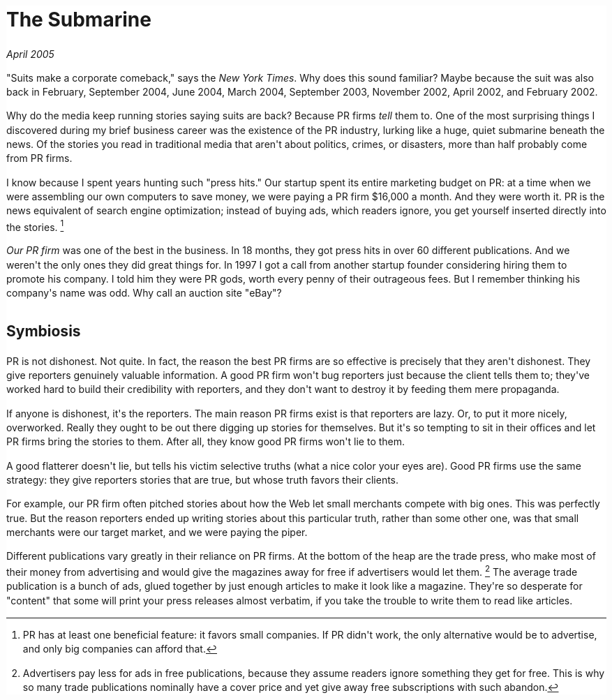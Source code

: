 # The Submarine

_April 2005_

"Suits make a corporate comeback," says the _New York Times_. Why does this sound familiar? Maybe because the suit was also back in February, September 2004, June 2004, March 2004, September 2003, November 2002, April 2002, and February 2002.

Why do the media keep running stories saying suits are back? Because PR firms _tell_ them to. One of the most surprising things I discovered during my brief business career was the existence of the PR industry, lurking like a huge, quiet submarine beneath the news. Of the stories you read in traditional media that aren't about politics, crimes, or disasters, more than half probably come from PR firms.

I know because I spent years hunting such "press hits." Our startup spent its entire marketing budget on PR: at a time when we were assembling our own computers to save money, we were paying a PR firm $16,000 a month. And they were worth it. PR is the news equivalent of search engine optimization; instead of buying ads, which readers ignore, you get yourself inserted directly into the stories. [^1]

_Our PR firm_ was one of the best in the business. In 18 months, they got press hits in over 60 different publications. And we weren't the only ones they did great things for. In 1997 I got a call from another startup founder considering hiring them to promote his company. I told him they were PR gods, worth every penny of their outrageous fees. But I remember thinking his company's name was odd. Why call an auction site "eBay"?

## Symbiosis

PR is not dishonest. Not quite. In fact, the reason the best PR firms are so effective is precisely that they aren't dishonest. They give reporters genuinely valuable information. A good PR firm won't bug reporters just because the client tells them to; they've worked hard to build their credibility with reporters, and they don't want to destroy it by feeding them mere propaganda.

If anyone is dishonest, it's the reporters. The main reason PR firms exist is that reporters are lazy. Or, to put it more nicely, overworked. Really they ought to be out there digging up stories for themselves. But it's so tempting to sit in their offices and let PR firms bring the stories to them. After all, they know good PR firms won't lie to them.

A good flatterer doesn't lie, but tells his victim selective truths (what a nice color your eyes are). Good PR firms use the same strategy: they give reporters stories that are true, but whose truth favors their clients.

For example, our PR firm often pitched stories about how the Web let small merchants compete with big ones. This was perfectly true. But the reason reporters ended up writing stories about this particular truth, rather than some other one, was that small merchants were our target market, and we were paying the piper.

Different publications vary greatly in their reliance on PR firms. At the bottom of the heap are the trade press, who make most of their money from advertising and would give the magazines away for free if advertisers would let them. [^2] The average trade publication is a bunch of ads, glued together by just enough articles to make it look like a magazine. They're so desperate for "content" that some will print your press releases almost verbatim, if you take the trouble to write them to read like articles.


[^1]: PR has at least one beneficial feature: it favors small companies. If PR didn't work, the only alternative would be to advertise, and only big companies can afford that.
[^2]: Advertisers pay less for ads in free publications, because they assume readers ignore something they get for free. This is why so many trade publications nominally have a cover price and yet give away free subscriptions with such abandon.
[^3]: Different sections of the Times vary so much in their standards that they're practically different papers. Whoever fed the style section reporter this story about suits coming back would have been sent packing by the regular news reporters.
[^4]: The most striking example I know of this type is the "fact" that the Internet worm of 1988 infected 6000 computers. I was there when it was cooked up, and this was the recipe: someone guessed that there were about 60,000 computers attached to the Internet, and that the worm might have infected ten percent of them.
[^5]: Not all were necessarily supplied by the PR firm. Reporters sometimes call a few additional sources on their own, like someone adding a few fresh vegetables to a can of soup.